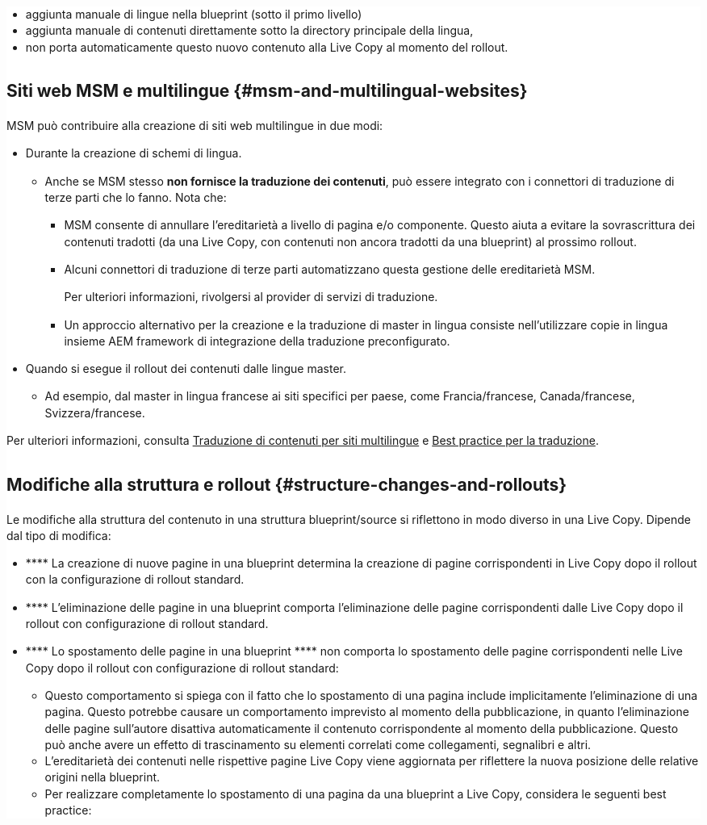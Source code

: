    * aggiunta manuale di lingue nella blueprint (sotto il primo livello)
   * aggiunta manuale di contenuti direttamente sotto la directory principale della lingua,
   * non porta automaticamente questo nuovo contenuto alla Live Copy al momento del rollout.

## Siti web MSM e multilingue {#msm-and-multilingual-websites}

MSM può contribuire alla creazione di siti web multilingue in due modi:

* Durante la creazione di schemi di lingua.

   * Anche se MSM stesso **non fornisce la traduzione dei contenuti**, può essere integrato con i connettori di traduzione di terze parti che lo fanno. Nota che:

      * MSM consente di annullare l’ereditarietà a livello di pagina e/o componente. Questo aiuta a evitare la sovrascrittura dei contenuti tradotti (da una Live Copy, con contenuti non ancora tradotti da una blueprint) al prossimo rollout.
      * Alcuni connettori di traduzione di terze parti automatizzano questa gestione delle ereditarietà MSM.

         Per ulteriori informazioni, rivolgersi al provider di servizi di traduzione.

      * Un approccio alternativo per la creazione e la traduzione di master in lingua consiste nell’utilizzare copie in lingua insieme AEM framework di integrazione della traduzione preconfigurato.

* Quando si esegue il rollout dei contenuti dalle lingue master.

   * Ad esempio, dal master in lingua francese ai siti specifici per paese, come Francia/francese, Canada/francese, Svizzera/francese.

Per ulteriori informazioni, consulta [Traduzione di contenuti per siti multilingue](/help/sites-administering/translation.md) e [Best practice per la traduzione](/help/sites-administering/tc-bp.md).

## Modifiche alla struttura e rollout {#structure-changes-and-rollouts}

Le modifiche alla struttura del contenuto in una struttura blueprint/source si riflettono in modo diverso in una Live Copy. Dipende dal tipo di modifica:

* **** La creazione di nuove pagine in una blueprint determina la creazione di pagine corrispondenti in Live Copy dopo il rollout con la configurazione di rollout standard.

* **** L’eliminazione delle pagine in una blueprint comporta l’eliminazione delle pagine corrispondenti dalle Live Copy dopo il rollout con configurazione di rollout standard.

* **** Lo spostamento delle pagine in una blueprint  **** non comporta lo spostamento delle pagine corrispondenti nelle Live Copy dopo il rollout con configurazione di rollout standard:

   * Questo comportamento si spiega con il fatto che lo spostamento di una pagina include implicitamente l’eliminazione di una pagina. Questo potrebbe causare un comportamento imprevisto al momento della pubblicazione, in quanto l’eliminazione delle pagine sull’autore disattiva automaticamente il contenuto corrispondente al momento della pubblicazione. Questo può anche avere un effetto di trascinamento su elementi correlati come collegamenti, segnalibri e altri.
   * L’ereditarietà dei contenuti nelle rispettive pagine Live Copy viene aggiornata per riflettere la nuova posizione delle relative origini nella blueprint.
   * Per realizzare completamente lo spostamento di una pagina da una blueprint a Live Copy, considera le seguenti best practice:
